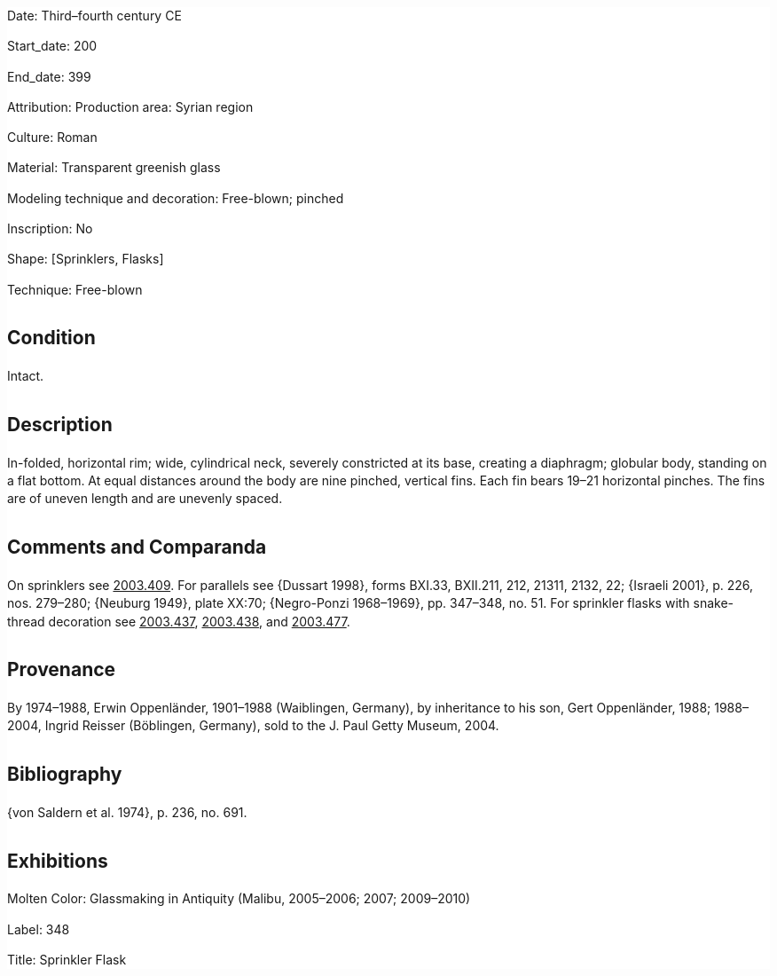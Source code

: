 Date: Third–fourth century CE

Start_date: 200

End_date: 399

Attribution: Production area: Syrian region

Culture: Roman

Material: Transparent greenish glass

Modeling technique and decoration: Free-blown; pinched

Inscription: No

Shape: \[Sprinklers, Flasks\]

Technique: Free-blown

## Condition

Intact.

## Description

In-folded, horizontal rim; wide, cylindrical neck, severely constricted at its base, creating a diaphragm; globular body, standing on a flat bottom. At equal distances around the body are nine pinched, vertical fins. Each fin bears 19–21 horizontal pinches. The fins are of uneven length and are unevenly spaced.

## Comments and Comparanda

On sprinklers see [2003.409](#num). For parallels see {Dussart 1998}, forms BXI.33, BXII.211, 212, 21311, 2132, 22; {Israeli 2001}, p. 226, nos. 279–280; {Neuburg 1949}, plate XX:70; {Negro-Ponzi 1968–1969}, pp. 347–348, no. 51. For sprinkler flasks with snake-thread decoration see [2003.437](#num), [2003.438](#num), and [2003.477](#num).

## Provenance

By 1974–1988, Erwin Oppenländer, 1901–1988 (Waiblingen, Germany), by inheritance to his son, Gert Oppenländer, 1988; 1988–2004, Ingrid Reisser (Böblingen, Germany), sold to the J. Paul Getty Museum, 2004.

## Bibliography

{von Saldern et al. 1974}, p. 236, no. 691.

## Exhibitions

Molten Color: Glassmaking in Antiquity (Malibu, 2005–2006; 2007; 2009–2010)

Label: 348

Title: Sprinkler Flask
